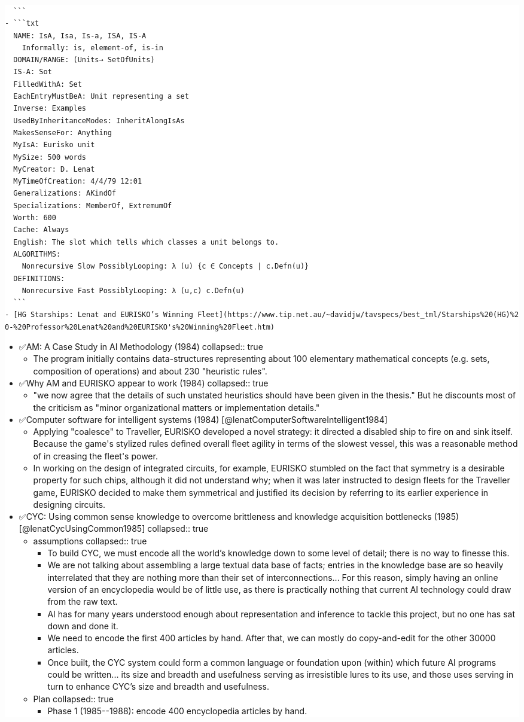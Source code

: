 	  ```
	- ```txt
	  NAME: IsA, Isa, Is-a, ISA, IS-A
	    Informally: is, element-of, is-in
	  DOMAIN/RANGE: (Units→ SetOfUnits)
	  IS-A: Sot
	  FilledWithA: Set
	  EachEntryMustBeA: Unit representing a set
	  Inverse: Examples
	  UsedByInheritanceModes: InheritAlongIsAs
	  MakesSenseFor: Anything
	  MyIsA: Eurisko unit
	  MySize: 500 words
	  MyCreator: D. Lenat
	  MyTimeOfCreation: 4/4/79 12:01
	  Generalizations: AKindOf
	  Specializations: MemberOf, ExtremumOf
	  Worth: 600
	  Cache: Always
	  English: The slot which tells which classes a unit belongs to.
	  ALGORITHMS:
	    Nonrecursive Slow PossiblyLooping: λ (u) {c ∈ Concepts | c.Defn(u)}
	  DEFINITIONS:
	    Nonrecursive Fast PossiblyLooping: λ (u,c) c.Defn(u)
	  ```
	- [HG Starships: Lenat and EURISKO’s Winning Fleet](https://www.tip.net.au/~davidjw/tavspecs/best_tml/Starships%20(HG)%20-%20Professor%20Lenat%20and%20EURISKO's%20Winning%20Fleet.htm)
- ✅AM: A Case Study in AI Methodology (1984)
  collapsed:: true
	- The program initially contains data-structures representing about 100 elementary mathematical concepts (e.g. sets, composition of operations) and about 230 "heuristic rules".
- ✅Why AM and EURISKO appear to work (1984)
  collapsed:: true
	- "we now agree that the details of such unstated heuristics should have been given in the thesis." But he discounts most of the criticism as "minor organizational matters or implementation details."
- ✅Computer software for intelligent systems (1984) [@lenatComputerSoftwareIntelligent1984]
	- Applying "coalesce" to Traveller, EURISKO developed a novel strategy: it directed a disabled ship to fire on and sink itself. Because the game's stylized rules defined overall fleet agility in terms of the slowest vessel, this was a reasonable method of in creasing the fleet's power.
	- In working on the design of integrated circuits, for example, EURISKO stumbled on the fact that symmetry is a desirable property for such chips, although it did not understand why; when it was later instructed to design fleets for the Traveller game, EURISKO decided to make them symmetrical and justified its decision by referring to its earlier experience in designing circuits.
- ✅CYC: Using common sense knowledge to overcome brittleness and knowledge acquisition bottlenecks (1985) [@lenatCycUsingCommon1985]
  collapsed:: true
	- assumptions
	  collapsed:: true
		- To build CYC, we must encode all the world’s knowledge down to some level of detail; there is no way to finesse this.
		- We are not talking about assembling a large textual data base of facts; entries in the knowledge base are so heavily interrelated that they are nothing more than their set of interconnections... For this reason, simply having an online version of an encyclopedia would be of little use, as there is practically nothing that current AI technology could draw from the raw text.
		- AI has for many years understood enough about representation and inference to tackle this project, but no one has sat down and done it.
		- We need to encode the first 400 articles by hand. After that, we can mostly do copy-and-edit for the other 30000 articles.
		- Once built, the CYC system could form a common language or foundation upon (within) which future AI programs could be written... its size and breadth and usefulness serving as irresistible lures to its use, and those uses serving in turn to enhance CYC’s size and breadth and usefulness.
	- Plan
	  collapsed:: true
		- Phase 1 (1985--1988): encode 400 encyclopedia articles by hand.